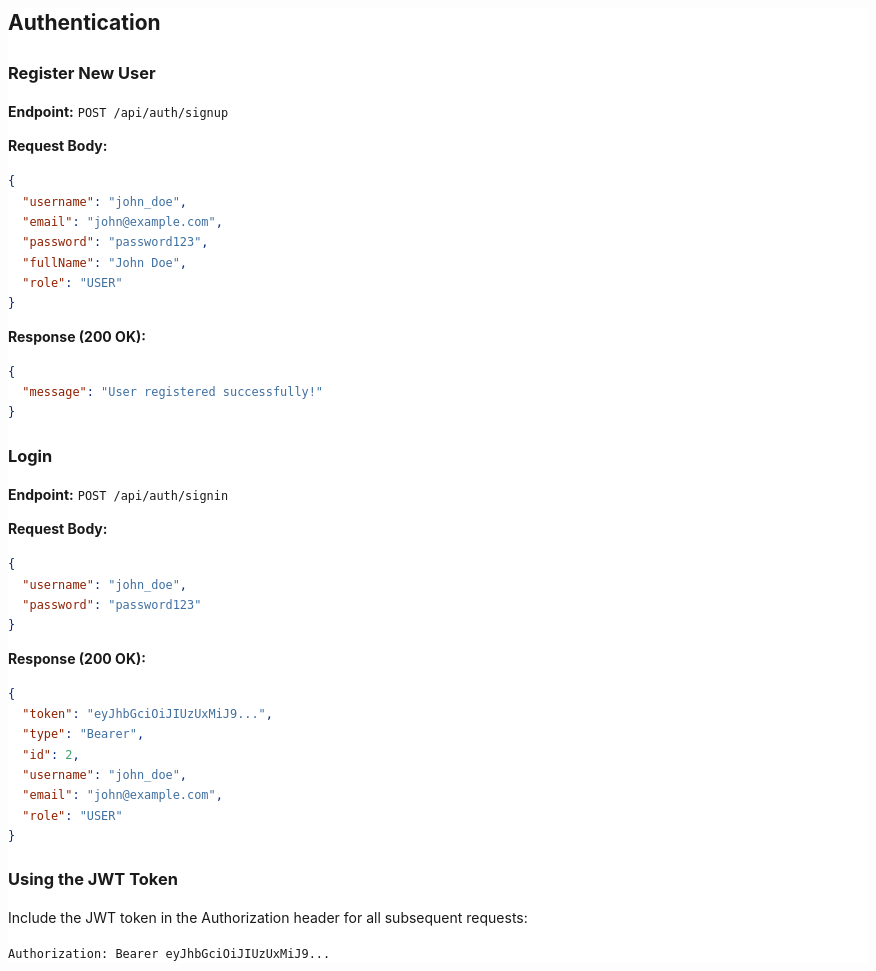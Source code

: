 ## Authentication

### Register New User

**Endpoint:** `POST /api/auth/signup`

**Request Body:**
```json
{
  "username": "john_doe",
  "email": "john@example.com",
  "password": "password123",
  "fullName": "John Doe",
  "role": "USER"
}
```

**Response (200 OK):**
```json
{
  "message": "User registered successfully!"
}
```

### Login

**Endpoint:** `POST /api/auth/signin`

**Request Body:**
```json
{
  "username": "john_doe",
  "password": "password123"
}
```

**Response (200 OK):**
```json
{
  "token": "eyJhbGciOiJIUzUxMiJ9...",
  "type": "Bearer",
  "id": 2,
  "username": "john_doe",
  "email": "john@example.com",
  "role": "USER"
}
```

### Using the JWT Token

Include the JWT token in the Authorization header for all subsequent requests:
```
Authorization: Bearer eyJhbGciOiJIUzUxMiJ9...
```
